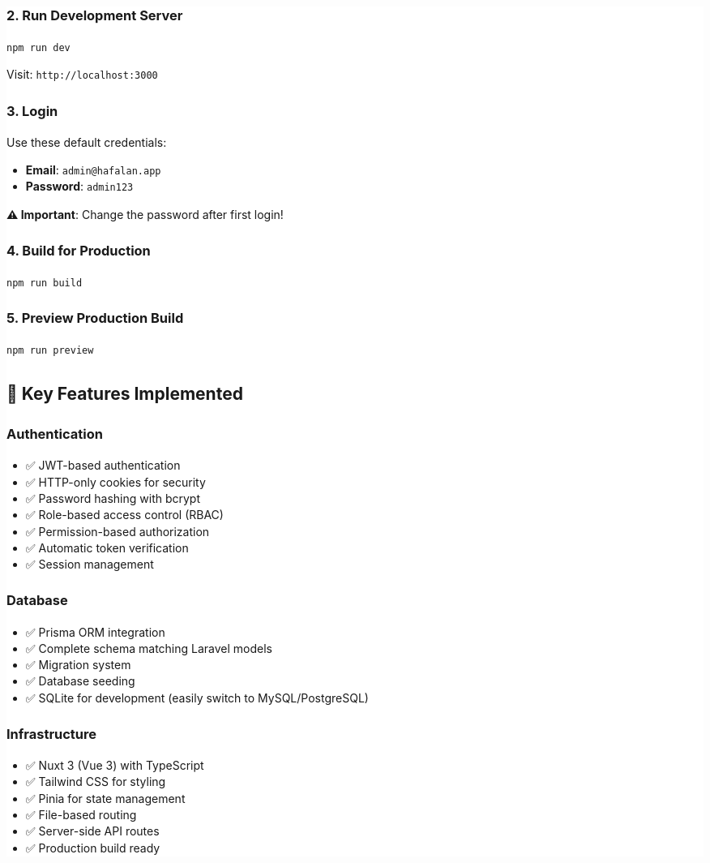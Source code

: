### 2. Run Development Server

```bash
npm run dev
```

Visit: `http://localhost:3000`

### 3. Login

Use these default credentials:
- **Email**: `admin@hafalan.app`
- **Password**: `admin123`

**⚠️ Important**: Change the password after first login!

### 4. Build for Production

```bash
npm run build
```

### 5. Preview Production Build

```bash
npm run preview
```

## 🔑 Key Features Implemented

### Authentication
- ✅ JWT-based authentication
- ✅ HTTP-only cookies for security
- ✅ Password hashing with bcrypt
- ✅ Role-based access control (RBAC)
- ✅ Permission-based authorization
- ✅ Automatic token verification
- ✅ Session management

### Database
- ✅ Prisma ORM integration
- ✅ Complete schema matching Laravel models
- ✅ Migration system
- ✅ Database seeding
- ✅ SQLite for development (easily switch to MySQL/PostgreSQL)

### Infrastructure
- ✅ Nuxt 3 (Vue 3) with TypeScript
- ✅ Tailwind CSS for styling
- ✅ Pinia for state management
- ✅ File-based routing
- ✅ Server-side API routes
- ✅ Production build ready
